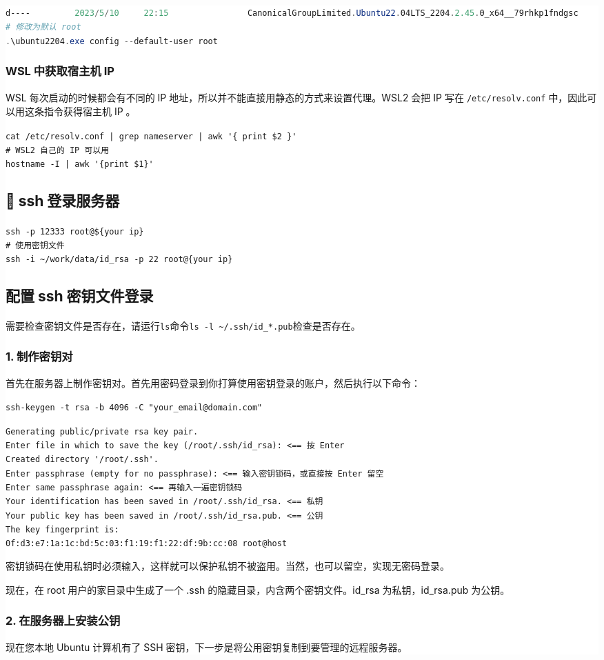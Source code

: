 ```powershell
d----         2023/5/10     22:15                CanonicalGroupLimited.Ubuntu22.04LTS_2204.2.45.0_x64__79rhkp1fndgsc
# 修改为默认 root
.\ubuntu2204.exe config --default-user root
```

### WSL 中获取宿主机 IP

WSL 每次启动的时候都会有不同的 IP 地址，所以并不能直接用静态的方式来设置代理。WSL2 会把 IP 写在 `/etc/resolv.conf` 中，因此可以用这条指令获得宿主机 IP 。

```shell
cat /etc/resolv.conf | grep nameserver | awk '{ print $2 }'
# WSL2 自己的 IP 可以用
hostname -I | awk '{print $1}'
```

## 📌 ssh 登录服务器

```shell
ssh -p 12333 root@${your ip}
# 使用密钥文件
ssh -i ~/work/data/id_rsa -p 22 root@{your ip}
```

## 配置 ssh 密钥文件登录

需要检查密钥文件是否存在，请运行`ls`命令`ls -l ~/.ssh/id_*.pub`检查是否存在。

### 1. 制作密钥对

首先在服务器上制作密钥对。首先用密码登录到你打算使用密钥登录的账户，然后执行以下命令：

```shell
ssh-keygen -t rsa -b 4096 -C "your_email@domain.com"
```

```
Generating public/private rsa key pair.
Enter file in which to save the key (/root/.ssh/id_rsa): <== 按 Enter
Created directory '/root/.ssh'.
Enter passphrase (empty for no passphrase): <== 输入密钥锁码，或直接按 Enter 留空
Enter same passphrase again: <== 再输入一遍密钥锁码
Your identification has been saved in /root/.ssh/id_rsa. <== 私钥
Your public key has been saved in /root/.ssh/id_rsa.pub. <== 公钥
The key fingerprint is:
0f:d3:e7:1a:1c:bd:5c:03:f1:19:f1:22:df:9b:cc:08 root@host
```

密钥锁码在使用私钥时必须输入，这样就可以保护私钥不被盗用。当然，也可以留空，实现无密码登录。

现在，在 root 用户的家目录中生成了一个 .ssh 的隐藏目录，内含两个密钥文件。id_rsa 为私钥，id_rsa.pub 为公钥。

### 2. 在服务器上安装公钥

现在您本地 Ubuntu 计算机有了 SSH 密钥，下一步是将公用密钥复制到要管理的远程服务器。
